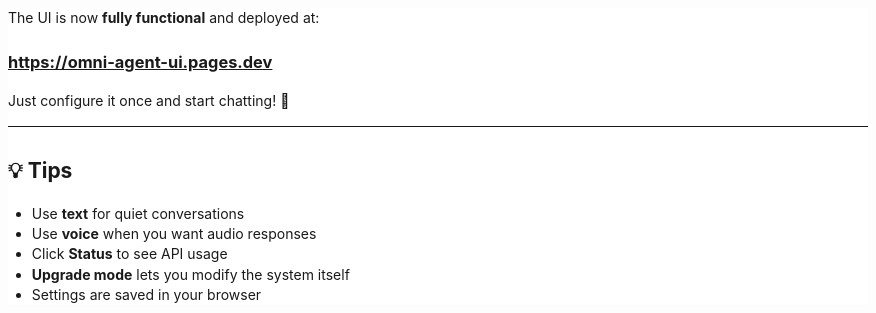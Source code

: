 The UI is now **fully functional** and deployed at:
### **https://omni-agent-ui.pages.dev**

Just configure it once and start chatting! 🎉

---

## 💡 Tips

- Use **text** for quiet conversations
- Use **voice** when you want audio responses
- Click **Status** to see API usage
- **Upgrade mode** lets you modify the system itself
- Settings are saved in your browser
